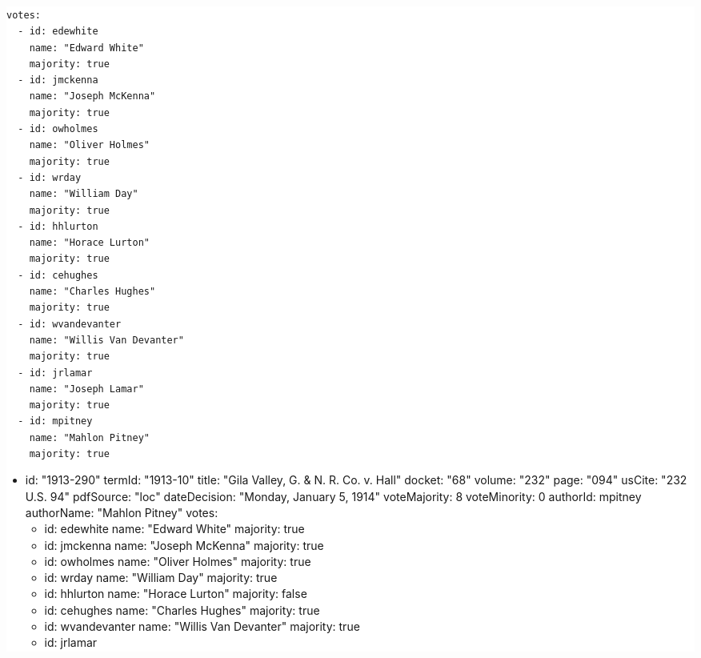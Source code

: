     votes:
      - id: edewhite
        name: "Edward White"
        majority: true
      - id: jmckenna
        name: "Joseph McKenna"
        majority: true
      - id: owholmes
        name: "Oliver Holmes"
        majority: true
      - id: wrday
        name: "William Day"
        majority: true
      - id: hhlurton
        name: "Horace Lurton"
        majority: true
      - id: cehughes
        name: "Charles Hughes"
        majority: true
      - id: wvandevanter
        name: "Willis Van Devanter"
        majority: true
      - id: jrlamar
        name: "Joseph Lamar"
        majority: true
      - id: mpitney
        name: "Mahlon Pitney"
        majority: true
  - id: "1913-290"
    termId: "1913-10"
    title: "Gila Valley, G. &amp; N. R. Co. v. Hall"
    docket: "68"
    volume: "232"
    page: "094"
    usCite: "232 U.S. 94"
    pdfSource: "loc"
    dateDecision: "Monday, January 5, 1914"
    voteMajority: 8
    voteMinority: 0
    authorId: mpitney
    authorName: "Mahlon Pitney"
    votes:
      - id: edewhite
        name: "Edward White"
        majority: true
      - id: jmckenna
        name: "Joseph McKenna"
        majority: true
      - id: owholmes
        name: "Oliver Holmes"
        majority: true
      - id: wrday
        name: "William Day"
        majority: true
      - id: hhlurton
        name: "Horace Lurton"
        majority: false
      - id: cehughes
        name: "Charles Hughes"
        majority: true
      - id: wvandevanter
        name: "Willis Van Devanter"
        majority: true
      - id: jrlamar